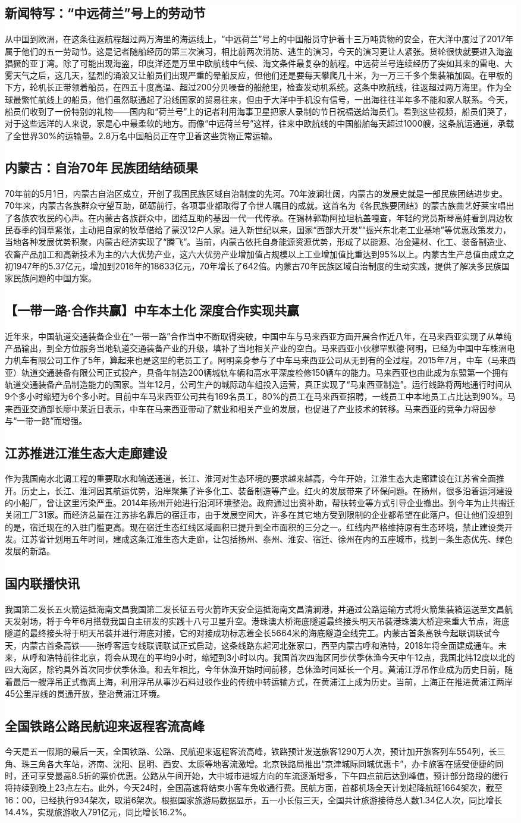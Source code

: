 
## 新闻特写：“中远荷兰”号上的劳动节


从中国到欧洲，在这条往返航程超过两万海里的海运线上，“中远荷兰”号上的中国船员守护着十三万吨货物的安全，在大洋中度过了2017年属于他们的五一劳动节。这是记者随船经历的第三次演习，相比前两次消防、逃生的演习，今天的演习更让人紧张。货轮很快就要进入海盗猖獗的亚丁湾。除了可能出现海盗，印度洋还是万里中欧航线中气候、海文条件最复杂的航程。中远荷兰号连续经历了突如其来的雷电、大雾天气之后，这几天，猛烈的涌浪又让船员们出现严重的晕船反应，但他们还是要每天攀爬几十米，为一万三千多个集装箱加固。在甲板的下方，轮机长正带领着船员，在四五十度高温、超过200分贝噪音的船舱里，检查发动机系统。这条中欧航线，往返超过两万海里。作为全球最繁忙航线上的船员，他们虽然联通起了沿线国家的贸易往来，但由于大洋中手机没有信号，一出海往往半年多不能和家人联系。今天，船员们收到了一份特别的礼物——国内和“荷兰号”上的记者利用海事卫星把家人录制的节日祝福送给海员们。看到这些视频，船员们哭了，对于这些远洋的人来说，家是心中最柔软的地方。而像“中远荷兰号”这样，往来中欧航线的中国船舶每天超过1000艘，这条航运通道，承载了全世界30%的运输量。2.8万名中国船员正在守卫着这些货物正常运输。


## 内蒙古：自治70年 民族团结结硕果


70年前的5月1日，内蒙古自治区成立，开创了我国民族区域自治制度的先河。70年波澜壮阔，内蒙古的发展史就是一部民族团结进步史。70年来，内蒙古各族群众守望互助，砥砺前行，各项事业都取得了令世人瞩目的成就。这首名为《各民族要团结》的蒙古族曲艺好莱宝唱出了各族农牧民的心声。在内蒙古各族群众中，团结互助的基因一代一代传承。在锡林郭勒阿拉坦杭盖嘎查，年轻的党员斯琴高娃看到周边牧民春季的饲草紧张，主动把自家的牧草借给了蒙汉12户人家。进入新世纪以来，国家“西部大开发”“振兴东北老工业基地”等优惠政策发力，当地各种发展优势积聚，内蒙古经济实现了“腾飞”。当前，内蒙古依托自身能源资源优势，形成了以能源、冶金建材、化工、装备制造业、农畜产品加工和高新技术为主的六大优势产业，这六大优势产业增加值占规模以上工业增加值比重达到95%以上。内蒙古生产总值由成立之初1947年的5.37亿元，增加到2016年的18633亿元，70年增长了642倍。内蒙古70年民族区域自治制度的生动实践，提供了解决多民族国家民族问题的中国方案。


## 【一带一路·合作共赢】中车本土化 深度合作实现共赢


近年来，中国轨道交通装备企业在“一带一路”合作当中不断取得突破，中国中车与马来西亚方面开展合作近八年，在马来西亚实现了从单纯产品输出，到全方位服务当地轨道交通装备产业的升级，填补了当地相关产业的空白。马来西亚小伙穆罕默德·阿明，已经为中国中车株洲电力机车有限公司工作了5年，算起来也是这里的老员工了。阿明亲身参与了中车马来西亚公司从无到有的全过程。2015年7月，中车（马来西亚）轨道交通装备有限公司正式投产，具备年制造200辆城轨车辆和高水平深度检修150辆车的能力。马来西亚也由此成为东盟第一个拥有轨道交通装备产品制造能力的国家。当年12月，公司生产的城际动车组投入运营，真正实现了“马来西亚制造”。运行线路将两地通行时间从9个多小时缩短为6个多小时。目前中车马来西亚公司共有169名员工，80%的员工在马来西亚招聘，一线员工中本地员工占比达到90%。马来西亚交通部长廖中莱近日表示，中车在马来西亚带动了就业和相关产业的发展，也促进了产业技术的转移。马来西亚的竞争力将因参与“一带一路”而增强。


## 江苏推进江淮生态大走廊建设


作为我国南水北调工程的重要取水和输送通道，长江、淮河对生态环境的要求越来越高，今年开始，江淮生态大走廊建设在江苏省全面推开。历史上，长江、淮河因其航运优势，沿岸聚集了许多化工、装备制造等产业。红火的发展带来了环保问题。在扬州，很多沿着运河建设的小船厂，曾让这里污染严重。2014年扬州开始进行沿河环境整治。政府通过出资补助，帮扶转业等方式引导企业撤出。到今年为止共搬迁关闭工厂31家。而经济总量在江苏排名靠后的宿迁市，由于发展空间大，许多在其它地方受到限制的企业都希望在此落户。但让他们没想到的是，宿迁现在的入驻门槛更高。现在宿迁生态红线区域面积已提升到全市面积的三分之一。红线内严格维持原有生态环境，禁止建设类开发。江苏省计划用五年时间，建成这条江淮生态大走廊，让包括扬州、泰州、淮安、宿迁、徐州在内的五座城市，找到一条生态优先、绿色发展的新路。


## 国内联播快讯


我国第二发长五火箭运抵海南文昌我国第二发长征五号火箭昨天安全运抵海南文昌清澜港，并通过公路运输方式将火箭集装箱运送至文昌航天发射场，将于今年6月搭载我国自主研发的实践十八号卫星升空。港珠澳大桥海底隧道最终接头明天吊装港珠澳大桥迎来重大节点，海底隧道的最终接头将于明天吊装并进行海底对接，它的对接成功标志着全长5664米的海底隧道全线完工。内蒙古首条高铁今起联调联试今天，内蒙古首条高铁——张呼客运专线联调联试正式启动，这条线路东起河北张家口，西至内蒙古呼和浩特，2018年将全面建成通车。未来，从呼和浩特前往北京，将会从现在的平均9小时，缩短到3小时以内。我国首次四海区同步伏季休渔今天中午12点，我国北纬12度以北的四大海区，除钓具外首次同步伏季休渔。和去年相比，今年休渔开始时间前移，总休渔时间延长一个月。黄浦江浮吊作业成为历史日前，随着最后一艘浮吊正式撤离上海，利用浮吊从事沙石料过驳作业的传统中转运输方式，在黄浦江上成为历史。当前，上海正在推进黄浦江两岸45公里岸线的贯通开放，整治黄浦江环境。


## 全国铁路公路民航迎来返程客流高峰


今天是五一假期的最后一天，全国铁路、公路、民航迎来返程客流高峰，铁路预计发送旅客1290万人次，预计加开旅客列车554列，长三角、珠三角各大车站，济南、沈阳、昆明、西安、太原等地客流激增。北京铁路局推出“京津城际同城优惠卡”，办卡旅客在感受便捷的同时，还可享受最高8.5折的票价优惠。公路从午间开始，大中城市进城方向的车流逐渐增多，下午四点前后达到峰值，预计部分路段的缓行将持续到晚上23点左右。此外，今天24时，全国高速将结束小客车免收通行费。民航方面，首都机场全天计划起降航班1664架次，截至16：00，已经执行934架次，取消6架次。根据国家旅游局数据显示，五一小长假三天，全国共计旅游接待总人数1.34亿人次，同比增长14.4%，实现旅游收入791亿元，同比增长16.2%。
